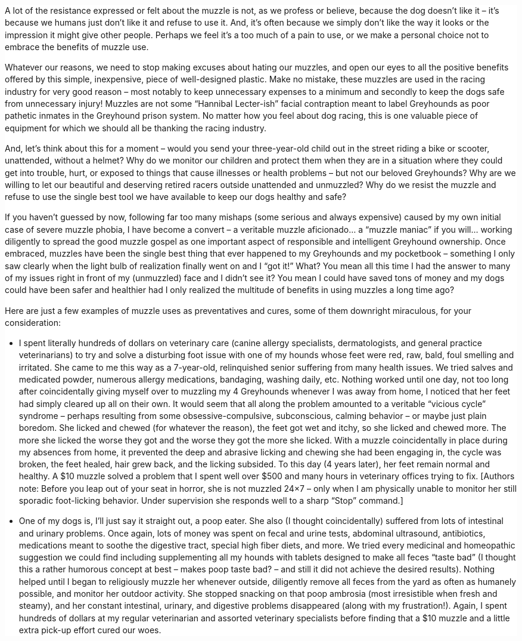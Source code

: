A lot of the resistance expressed or felt about the muzzle is not, as we profess or believe, because the dog doesn’t like it – it’s because we humans just don’t like it and refuse to use it. And, it’s often because we simply don’t like the way it looks or the impression it might give other people. Perhaps we feel it’s a too much of a pain to use, or we make a personal choice not to embrace the benefits of muzzle use.

Whatever our reasons, we need to stop making excuses about hating our muzzles, and open our eyes to all the positive benefits offered by this simple, inexpensive, piece of well-designed plastic. Make no mistake, these muzzles are used in the racing industry for very good reason – most notably to keep unnecessary expenses to a minimum and secondly to keep the dogs safe from unnecessary injury! Muzzles are not some “Hannibal Lecter-ish” facial contraption meant to label Greyhounds as poor pathetic inmates in the Greyhound prison system. No matter how you feel about dog racing, this is one valuable piece of equipment for which we should all be thanking the racing industry.

And, let’s think about this for a moment – would you send your three-year-old child out in the street riding a bike or scooter, unattended, without a helmet? Why do we monitor our children and protect them when they are in a situation where they could get into trouble, hurt, or exposed to things that cause illnesses or health problems – but not our beloved Greyhounds? Why are we willing to let our beautiful and deserving retired racers outside unattended and unmuzzled? Why do we resist the muzzle and refuse to use the single best tool we have available to keep our dogs healthy and safe?

If you haven’t guessed by now, following far too many mishaps (some serious and always expensive) caused by my own initial case of severe muzzle phobia, I have become a convert – a veritable muzzle aficionado… a “muzzle maniac” if you will… working diligently to spread the good muzzle gospel as one important aspect of responsible and intelligent Greyhound ownership. Once embraced, muzzles have been the single best thing that ever happened to my Greyhounds and my pocketbook – something I only saw clearly when the light bulb of realization finally went on and I “got it!” What? You mean all this time I had the answer to many of my issues right in front of my (unmuzzled) face and I didn’t see it? You mean I could have saved tons of money and my dogs could have been safer and healthier had I only realized the multitude of benefits in using muzzles a long time ago?

Here are just a few examples of muzzle uses as preventatives and cures, some of them downright miraculous, for your consideration:

* I spent literally hundreds of dollars on veterinary care (canine allergy specialists, dermatologists, and general practice veterinarians) to try and solve a disturbing foot issue with one of my hounds whose feet were red, raw, bald, foul smelling and irritated. She came to me this way as a 7-year-old, relinquished senior suffering from many health issues. We tried salves and medicated powder, numerous allergy medications, bandaging, washing daily, etc. Nothing worked until one day, not too long after coincidentally giving myself over to muzzling my 4 Greyhounds whenever I was away from home, I noticed that her feet had simply cleared up all on their own. It would seem that all along the problem amounted to a veritable “vicious cycle” syndrome – perhaps resulting from some obsessive-compulsive, subconscious, calming behavior – or maybe just plain boredom. She licked and chewed (for whatever the reason), the feet got wet and itchy, so she licked and chewed more. The more she licked the worse they got and the worse they got the more she licked. With a muzzle coincidentally in place during my absences from home, it prevented the deep and abrasive licking and chewing she had been engaging in, the cycle was broken, the feet healed, hair grew back, and the licking subsided. To this day (4 years later), her feet remain normal and healthy. A $10 muzzle solved a problem that I spent well over $500 and many hours in veterinary offices trying to fix. [Authors note: Before you leap out of your seat in horror, she is not muzzled 24×7 – only when I am physically unable to monitor her still sporadic foot-licking behavior. Under supervision she responds well to a sharp “Stop” command.]

* One of my dogs is, I’ll just say it straight out, a poop eater. She also (I thought coincidentally) suffered from lots of intestinal and urinary problems. Once again, lots of money was spent on fecal and urine tests, abdominal ultrasound, antibiotics, medications meant to soothe the digestive tract, special high fiber diets, and more. We tried every medicinal and homeopathic suggestion we could find including supplementing all my hounds with tablets designed to make all feces “taste bad” (I thought this a rather humorous concept at best – makes poop taste bad? – and still it did not achieve the desired results). Nothing helped until I began to religiously muzzle her whenever outside, diligently remove all feces from the yard as often as humanely possible, and monitor her outdoor activity. She stopped snacking on that poop ambrosia (most irresistible when fresh and steamy), and her constant intestinal, urinary, and digestive problems disappeared (along with my frustration!). Again, I spent hundreds of dollars at my regular veterinarian and assorted veterinary specialists before finding that a $10 muzzle and a little extra pick-up effort cured our woes.
